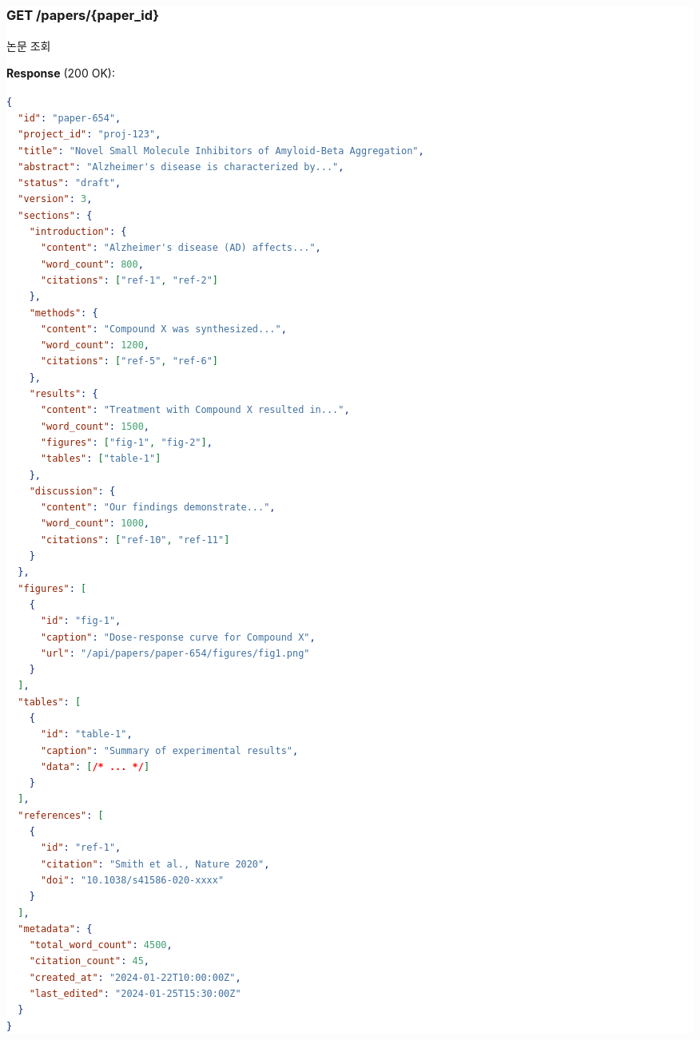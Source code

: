 ### GET /papers/{paper_id}
논문 조회

**Response** (200 OK):
```json
{
  "id": "paper-654",
  "project_id": "proj-123",
  "title": "Novel Small Molecule Inhibitors of Amyloid-Beta Aggregation",
  "abstract": "Alzheimer's disease is characterized by...",
  "status": "draft",
  "version": 3,
  "sections": {
    "introduction": {
      "content": "Alzheimer's disease (AD) affects...",
      "word_count": 800,
      "citations": ["ref-1", "ref-2"]
    },
    "methods": {
      "content": "Compound X was synthesized...",
      "word_count": 1200,
      "citations": ["ref-5", "ref-6"]
    },
    "results": {
      "content": "Treatment with Compound X resulted in...",
      "word_count": 1500,
      "figures": ["fig-1", "fig-2"],
      "tables": ["table-1"]
    },
    "discussion": {
      "content": "Our findings demonstrate...",
      "word_count": 1000,
      "citations": ["ref-10", "ref-11"]
    }
  },
  "figures": [
    {
      "id": "fig-1",
      "caption": "Dose-response curve for Compound X",
      "url": "/api/papers/paper-654/figures/fig1.png"
    }
  ],
  "tables": [
    {
      "id": "table-1",
      "caption": "Summary of experimental results",
      "data": [/* ... */]
    }
  ],
  "references": [
    {
      "id": "ref-1",
      "citation": "Smith et al., Nature 2020",
      "doi": "10.1038/s41586-020-xxxx"
    }
  ],
  "metadata": {
    "total_word_count": 4500,
    "citation_count": 45,
    "created_at": "2024-01-22T10:00:00Z",
    "last_edited": "2024-01-25T15:30:00Z"
  }
}
```
